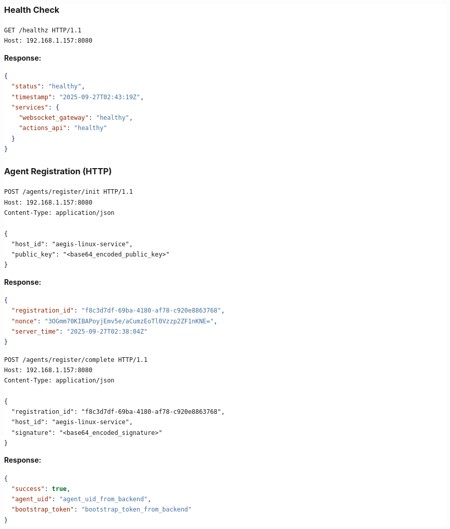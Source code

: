 ### **Health Check**
```http
GET /healthz HTTP/1.1
Host: 192.168.1.157:8080
```

**Response:**
```json
{
  "status": "healthy",
  "timestamp": "2025-09-27T02:43:19Z",
  "services": {
    "websocket_gateway": "healthy",
    "actions_api": "healthy"
  }
}
```

### **Agent Registration (HTTP)**
```http
POST /agents/register/init HTTP/1.1
Host: 192.168.1.157:8080
Content-Type: application/json

{
  "host_id": "aegis-linux-service",
  "public_key": "<base64_encoded_public_key>"
}
```

**Response:**
```json
{
  "registration_id": "f8c3d7df-69ba-4180-af78-c920e8863768",
  "nonce": "3OGmm70KIBAPoyjEmv5e/aCumzEoTl0Vzzp2ZF1nKNE=",
  "server_time": "2025-09-27T02:38:04Z"
}
```

```http
POST /agents/register/complete HTTP/1.1
Host: 192.168.1.157:8080
Content-Type: application/json

{
  "registration_id": "f8c3d7df-69ba-4180-af78-c920e8863768",
  "host_id": "aegis-linux-service",
  "signature": "<base64_encoded_signature>"
}
```

**Response:**
```json
{
  "success": true,
  "agent_uid": "agent_uid_from_backend",
  "bootstrap_token": "bootstrap_token_from_backend"
}
```
